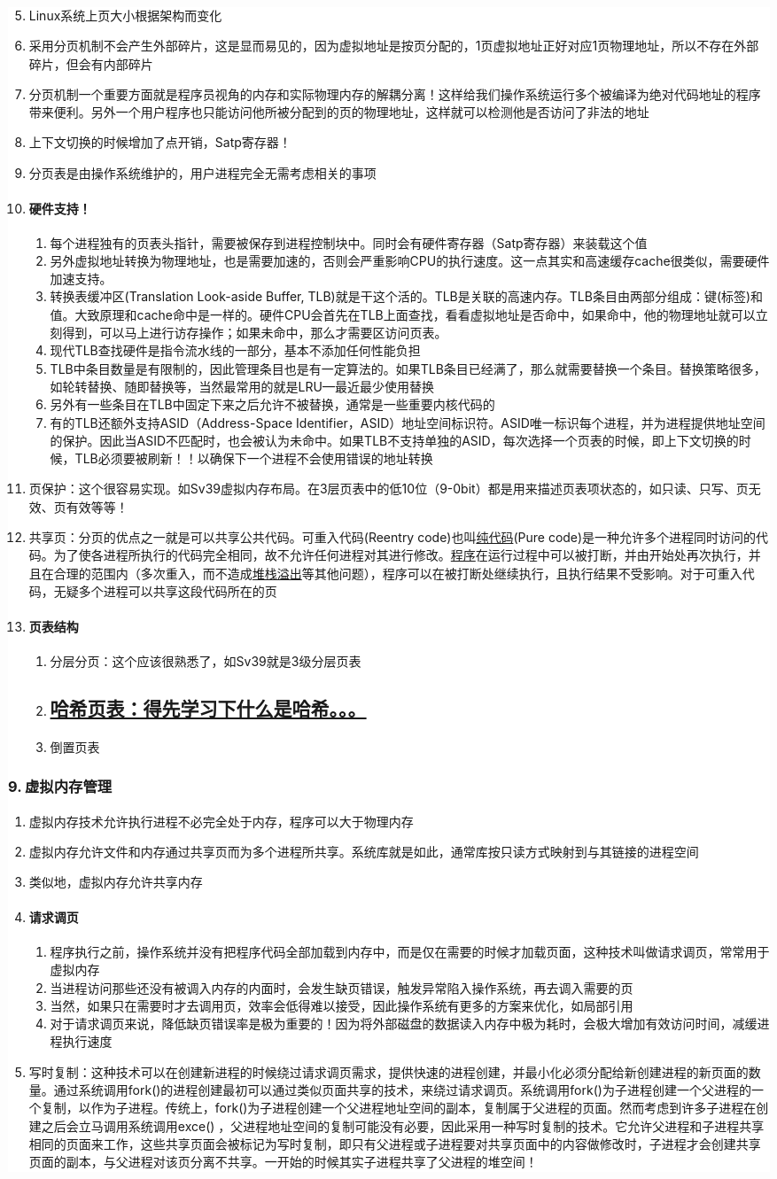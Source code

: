    5. Linux系统上页大小根据架构而变化

   6. 采用分页机制不会产生外部碎片，这是显而易见的，因为虚拟地址是按页分配的，1页虚拟地址正好对应1页物理地址，所以不存在外部碎片，但会有内部碎片

   7. 分页机制一个重要方面就是程序员视角的内存和实际物理内存的解耦分离！这样给我们操作系统运行多个被编译为绝对代码地址的程序带来便利。另外一个用户程序也只能访问他所被分配到的页的物理地址，这样就可以检测他是否访问了非法的地址

   8. 上下文切换的时候增加了点开销，Satp寄存器！

   9. 分页表是由操作系统维护的，用户进程完全无需考虑相关的事项

   10. #### 硬件支持！

       1. 每个进程独有的页表头指针，需要被保存到进程控制块中。同时会有硬件寄存器（Satp寄存器）来装载这个值
       2. 另外虚拟地址转换为物理地址，也是需要加速的，否则会严重影响CPU的执行速度。这一点其实和高速缓存cache很类似，需要硬件加速支持。
       3. 转换表缓冲区(Translation Look-aside Buffer, TLB)就是干这个活的。TLB是关联的高速内存。TLB条目由两部分组成：键(标签)和值。大致原理和cache命中是一样的。硬件CPU会首先在TLB上面查找，看看虚拟地址是否命中，如果命中，他的物理地址就可以立刻得到，可以马上进行访存操作；如果未命中，那么才需要区访问页表。
       4. 现代TLB查找硬件是指令流水线的一部分，基本不添加任何性能负担
       5. TLB中条目数量是有限制的，因此管理条目也是有一定算法的。如果TLB条目已经满了，那么就需要替换一个条目。替换策略很多，如轮转替换、随即替换等，当然最常用的就是LRU—最近最少使用替换
       6. 另外有一些条目在TLB中固定下来之后允许不被替换，通常是一些重要内核代码的
       7. 有的TLB还额外支持ASID（Address-Space Identifier，ASID）地址空间标识符。ASID唯一标识每个进程，并为进程提供地址空间的保护。因此当ASID不匹配时，也会被认为未命中。如果TLB不支持单独的ASID，每次选择一个页表的时候，即上下文切换的时候，TLB必须要被刷新！！以确保下一个进程不会使用错误的地址转换

   11. 页保护：这个很容易实现。如Sv39虚拟内存布局。在3层页表中的低10位（9-0bit）都是用来描述页表项状态的，如只读、只写、页无效、页有效等等！

   12. 共享页：分页的优点之一就是可以共享公共代码。可重入代码(Reentry code)也叫[纯代码](https://baike.baidu.com/item/纯代码/5669644?fromModule=lemma_inlink)(Pure code)是一种允许多个进程同时访问的代码。为了使各进程所执行的代码完全相同，故不允许任何进程对其进行修改。[程序](https://baike.baidu.com/item/程序/71525?fromModule=lemma_inlink)在运行过程中可以被打断，并由开始处再次执行，并且在合理的范围内（多次重入，而不造成[堆栈溢出](https://baike.baidu.com/item/堆栈溢出/1231765?fromModule=lemma_inlink)等其他问题），程序可以在被打断处继续执行，且执行结果不受影响。对于可重入代码，无疑多个进程可以共享这段代码所在的页

   13. #### 页表结构

       1. 分层分页：这个应该很熟悉了，如Sv39就是3级分层页表

       2. ## **<u>哈希页表：得先学习下什么是哈希。。。</u>**

       3. 倒置页表




### 9. 虚拟内存管理

1. 虚拟内存技术允许执行进程不必完全处于内存，程序可以大于物理内存

2. 虚拟内存允许文件和内存通过共享页而为多个进程所共享。系统库就是如此，通常库按只读方式映射到与其链接的进程空间

3. 类似地，虚拟内存允许共享内存

4. #### 请求调页

   1. 程序执行之前，操作系统并没有把程序代码全部加载到内存中，而是仅在需要的时候才加载页面，这种技术叫做请求调页，常常用于虚拟内存
   2. 当进程访问那些还没有被调入内存的内面时，会发生缺页错误，触发异常陷入操作系统，再去调入需要的页
   3. 当然，如果只在需要时才去调用页，效率会低得难以接受，因此操作系统有更多的方案来优化，如局部引用
   4. 对于请求调页来说，降低缺页错误率是极为重要的！因为将外部磁盘的数据读入内存中极为耗时，会极大增加有效访问时间，减缓进程执行速度

5. 写时复制：这种技术可以在创建新进程的时候绕过请求调页需求，提供快速的进程创建，并最小化必须分配给新创建进程的新页面的数量。通过系统调用fork()的进程创建最初可以通过类似页面共享的技术，来绕过请求调页。系统调用fork()为子进程创建一个父进程的一个复制，以作为子进程。传统上，fork()为子进程创建一个父进程地址空间的副本，复制属于父进程的页面。然而考虑到许多子进程在创建之后会立马调用系统调用exce() ，父进程地址空间的复制可能没有必要，因此采用一种写时复制的技术。它允许父进程和子进程共享相同的页面来工作，这些共享页面会被标记为写时复制，即只有父进程或子进程要对共享页面中的内容做修改时，子进程才会创建共享页面的副本，与父进程对该页分离不共享。一开始的时候其实子进程共享了父进程的堆空间！

